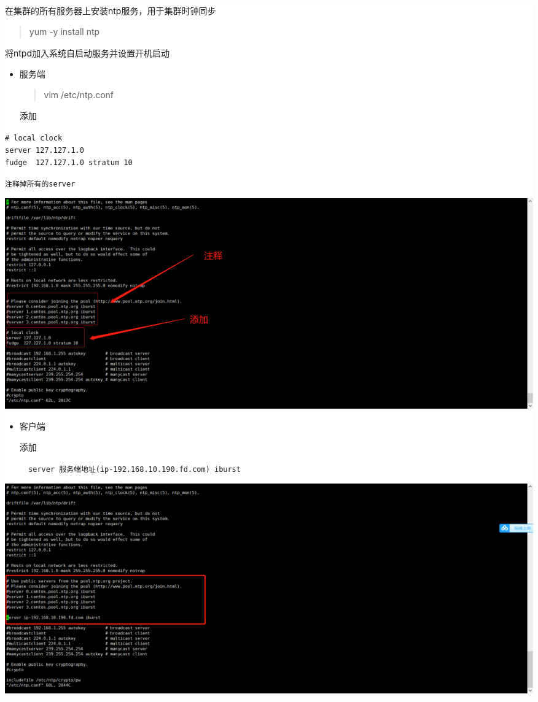 

在集群的所有服务器上安装ntp服务，用于集群时钟同步
> yum -y install ntp

将ntpd加入系统自启动服务并设置开机启动

* 服务端

    > vim /etc/ntp.conf

    添加
```
# local clock
server 127.127.1.0
fudge  127.127.1.0 stratum 10
```

    注释掉所有的server

![image](/Images\OS\Linux\Soft\ntp\ntp_server.png)

* 客户端

    添加
    
        server 服务端地址(ip-192.168.10.190.fd.com) iburst


![image](/Images\OS\Linux\Soft\ntp\ntp_client.png)
